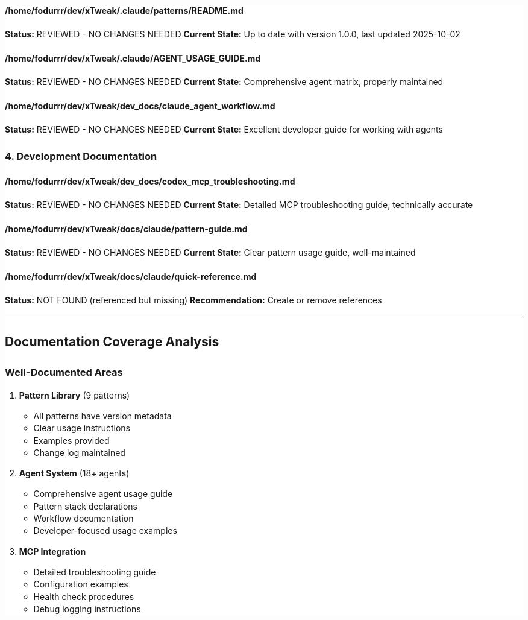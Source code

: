 #### /home/fodurrr/dev/xTweak/.claude/patterns/README.md
**Status:** REVIEWED - NO CHANGES NEEDED
**Current State:** Up to date with version 1.0.0, last updated 2025-10-02

#### /home/fodurrr/dev/xTweak/.claude/AGENT_USAGE_GUIDE.md
**Status:** REVIEWED - NO CHANGES NEEDED
**Current State:** Comprehensive agent matrix, properly maintained

#### /home/fodurrr/dev/xTweak/dev_docs/claude_agent_workflow.md
**Status:** REVIEWED - NO CHANGES NEEDED
**Current State:** Excellent developer guide for working with agents

### 4. Development Documentation

#### /home/fodurrr/dev/xTweak/dev_docs/codex_mcp_troubleshooting.md
**Status:** REVIEWED - NO CHANGES NEEDED
**Current State:** Detailed MCP troubleshooting guide, technically accurate

#### /home/fodurrr/dev/xTweak/docs/claude/pattern-guide.md
**Status:** REVIEWED - NO CHANGES NEEDED
**Current State:** Clear pattern usage guide, well-maintained

#### /home/fodurrr/dev/xTweak/docs/claude/quick-reference.md
**Status:** NOT FOUND (referenced but missing)
**Recommendation:** Create or remove references

---

## Documentation Coverage Analysis

### Well-Documented Areas

1. **Pattern Library** (9 patterns)
   - All patterns have version metadata
   - Clear usage instructions
   - Examples provided
   - Change log maintained

2. **Agent System** (18+ agents)
   - Comprehensive agent usage guide
   - Pattern stack declarations
   - Workflow documentation
   - Developer-focused usage examples

3. **MCP Integration**
   - Detailed troubleshooting guide
   - Configuration examples
   - Health check procedures
   - Debug logging instructions
